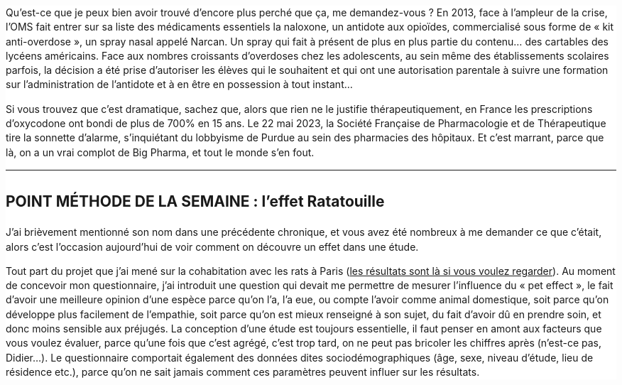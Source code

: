 
Qu’est-ce que je peux bien avoir trouvé d’encore plus perché que ça, me demandez-vous ? En 2013, face à l’ampleur de la crise, l’OMS fait entrer sur sa liste des médicaments essentiels la naloxone, un antidote aux opioïdes, commercialisé sous forme de « kit anti-overdose », un spray nasal appelé Narcan. Un spray qui fait à présent de plus en plus partie du contenu… des cartables des lycéens américains. Face aux nombres croissants d’overdoses chez les adolescents, au sein même des établissements scolaires parfois, la décision a été prise d’autoriser les élèves qui le souhaitent et qui ont une autorisation parentale à suivre une formation sur l’administration de l’antidote et à en être en possession à tout instant…


Si vous trouvez que c’est dramatique, sachez que, alors que rien ne le justifie thérapeutiquement, en France les prescriptions d’oxycodone ont bondi de plus de 700% en 15 ans. Le 22 mai 2023, la Société Française de Pharmacologie et de Thérapeutique tire la sonnette d’alarme, s’inquiétant du lobbyisme de Purdue au sein des pharmacies des hôpitaux. Et c’est marrant, parce que là, on a un vrai complot de Big Pharma, et tout le monde s’en fout.

---

## POINT MÉTHODE DE LA SEMAINE : l’effet Ratatouille

J’ai brièvement mentionné son nom dans une précédente chronique, et vous avez été nombreux à me demander ce que c’était, alors c’est l’occasion aujourd’hui de voir comment on découvre un effet dans une étude.


Tout part du projet que j’ai mené sur la cohabitation avec les rats à Paris ([les résultats sont là si vous voulez regarder](https://sciendo.com/article/10.2478/lf-2021-0004)). Au moment de concevoir mon questionnaire, j’ai introduit une question qui devait me permettre de mesurer l’influence du « pet effect », le fait d’avoir une meilleure opinion d’une espèce parce qu’on l’a, l’a eue, ou compte l’avoir comme animal domestique, soit parce qu’on développe plus facilement de l’empathie, soit parce qu’on est mieux renseigné à son sujet, du fait d’avoir dû en prendre soin, et donc moins sensible aux préjugés. La conception d’une étude est toujours essentielle, il faut penser en amont aux facteurs que vous voulez évaluer, parce qu’une fois que c’est agrégé, c’est trop tard, on ne peut pas bricoler les chiffres après (n’est-ce pas, Didier…). Le questionnaire comportait également des données dites sociodémographiques (âge, sexe, niveau d’étude, lieu de résidence etc.), parce qu’on ne sait jamais comment ces paramètres peuvent influer sur les résultats.

